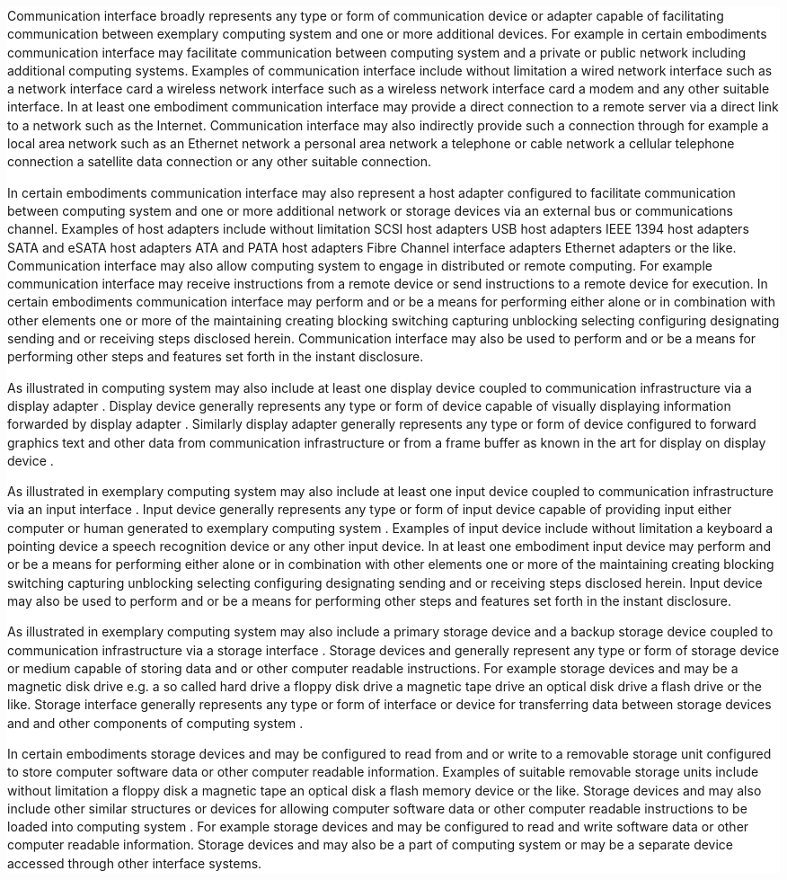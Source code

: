 Communication interface broadly represents any type or form of communication device or adapter capable of facilitating communication between exemplary computing system and one or more additional devices. For example in certain embodiments communication interface may facilitate communication between computing system and a private or public network including additional computing systems. Examples of communication interface include without limitation a wired network interface such as a network interface card a wireless network interface such as a wireless network interface card a modem and any other suitable interface. In at least one embodiment communication interface may provide a direct connection to a remote server via a direct link to a network such as the Internet. Communication interface may also indirectly provide such a connection through for example a local area network such as an Ethernet network a personal area network a telephone or cable network a cellular telephone connection a satellite data connection or any other suitable connection.

In certain embodiments communication interface may also represent a host adapter configured to facilitate communication between computing system and one or more additional network or storage devices via an external bus or communications channel. Examples of host adapters include without limitation SCSI host adapters USB host adapters IEEE 1394 host adapters SATA and eSATA host adapters ATA and PATA host adapters Fibre Channel interface adapters Ethernet adapters or the like. Communication interface may also allow computing system to engage in distributed or remote computing. For example communication interface may receive instructions from a remote device or send instructions to a remote device for execution. In certain embodiments communication interface may perform and or be a means for performing either alone or in combination with other elements one or more of the maintaining creating blocking switching capturing unblocking selecting configuring designating sending and or receiving steps disclosed herein. Communication interface may also be used to perform and or be a means for performing other steps and features set forth in the instant disclosure.

As illustrated in computing system may also include at least one display device coupled to communication infrastructure via a display adapter . Display device generally represents any type or form of device capable of visually displaying information forwarded by display adapter . Similarly display adapter generally represents any type or form of device configured to forward graphics text and other data from communication infrastructure or from a frame buffer as known in the art for display on display device .

As illustrated in exemplary computing system may also include at least one input device coupled to communication infrastructure via an input interface . Input device generally represents any type or form of input device capable of providing input either computer or human generated to exemplary computing system . Examples of input device include without limitation a keyboard a pointing device a speech recognition device or any other input device. In at least one embodiment input device may perform and or be a means for performing either alone or in combination with other elements one or more of the maintaining creating blocking switching capturing unblocking selecting configuring designating sending and or receiving steps disclosed herein. Input device may also be used to perform and or be a means for performing other steps and features set forth in the instant disclosure.

As illustrated in exemplary computing system may also include a primary storage device and a backup storage device coupled to communication infrastructure via a storage interface . Storage devices and generally represent any type or form of storage device or medium capable of storing data and or other computer readable instructions. For example storage devices and may be a magnetic disk drive e.g. a so called hard drive a floppy disk drive a magnetic tape drive an optical disk drive a flash drive or the like. Storage interface generally represents any type or form of interface or device for transferring data between storage devices and and other components of computing system .

In certain embodiments storage devices and may be configured to read from and or write to a removable storage unit configured to store computer software data or other computer readable information. Examples of suitable removable storage units include without limitation a floppy disk a magnetic tape an optical disk a flash memory device or the like. Storage devices and may also include other similar structures or devices for allowing computer software data or other computer readable instructions to be loaded into computing system . For example storage devices and may be configured to read and write software data or other computer readable information. Storage devices and may also be a part of computing system or may be a separate device accessed through other interface systems.

